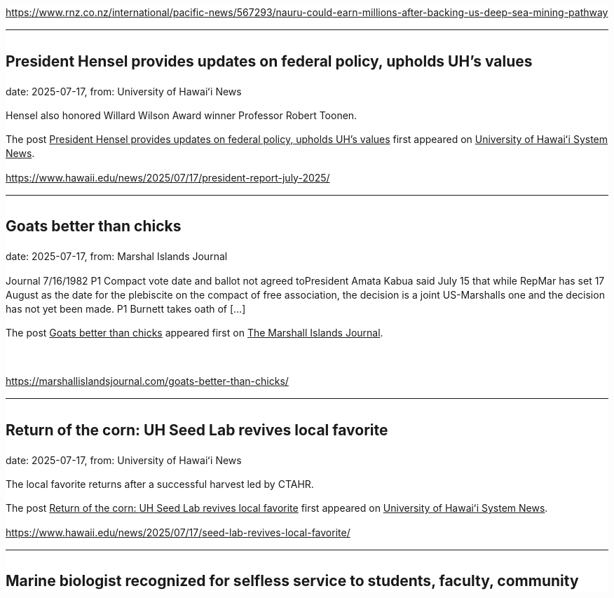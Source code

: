 <https://www.rnz.co.nz/international/pacific-news/567293/nauru-could-earn-millions-after-backing-us-deep-sea-mining-pathway>

---

## President Hensel provides updates on federal policy, upholds UH’s values

date: 2025-07-17, from: University of Hawaiʻi News

<p>Hensel also honored Willard Wilson Award winner Professor Robert Toonen.</p>
The post <a href="https://www.hawaii.edu/news/2025/07/17/president-report-july-2025/">President Hensel provides updates on federal policy, upholds <abbr>UH</abbr>’s values</a> first appeared on <a href="https://www.hawaii.edu/news">University of Hawaiʻi System News</a>. 

<br> 

<https://www.hawaii.edu/news/2025/07/17/president-report-july-2025/>

---

## Goats better than chicks

date: 2025-07-17, from: Marshal Islands Journal

<p>Journal 7/16/1982 P1 Compact vote date and ballot not agreed toPresident Amata Kabua said July 15 that while RepMar has set 17 August as the date for the plebiscite on the compact of free association, the decision is a joint US-Marshalls one and the decision has not yet been made. P1 Burnett takes oath of [&#8230;]</p>
<p>The post <a href="https://marshallislandsjournal.com/goats-better-than-chicks/">Goats better than chicks</a> appeared first on <a href="https://marshallislandsjournal.com">The Marshall Islands Journal</a>.</p>
 

<br> 

<https://marshallislandsjournal.com/goats-better-than-chicks/>

---

## Return of the corn: UH Seed Lab revives local favorite

date: 2025-07-17, from: University of Hawaiʻi News

<p>The local favorite returns after a successful harvest led by <abbr>CTAHR</abbr>.</p>
The post <a href="https://www.hawaii.edu/news/2025/07/17/seed-lab-revives-local-favorite/">Return of the corn: <abbr>UH</abbr> Seed Lab revives local favorite</a> first appeared on <a href="https://www.hawaii.edu/news">University of Hawaiʻi System News</a>. 

<br> 

<https://www.hawaii.edu/news/2025/07/17/seed-lab-revives-local-favorite/>

---

## Marine biologist recognized for selfless service to students, faculty, community
